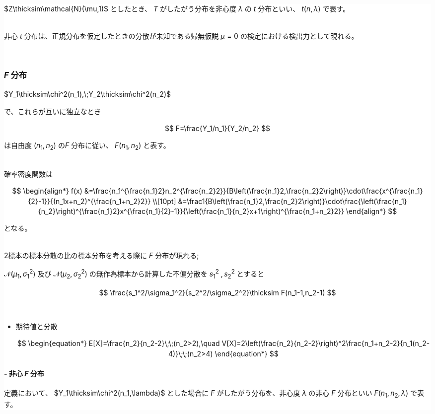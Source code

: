 $Z\thicksim\mathcal{N}(\mu,1)$ としたとき、 $T$ がしたがう分布を非心度 $\lambda$ の $t$ 分布といい、 $t(n,\lambda)$ で表す。<br>
<br>

非心 $t$ 分布は、正規分布を仮定したときの分散が未知である帰無仮説 $\mu=0$ の検定における検出力として現れる。

<br>

### $F$ 分布

$Y_1\thicksim\chi^2(n_1),\;Y_2\thicksim\chi^2(n_2)$ <br>

で、これらが互いに独立なとき

$$
F=\frac{Y_1/n_1}{Y_2/n_2}
$$

は自由度 $(n_1,n_2)$ の$F$ 分布に従い、 $F(n_1,n_2)$ と表す。<br>
<br>

確率密度関数は

$$
\begin{align*} f(x)
&=\frac{n_1^{\frac{n_1}2}n_2^{\frac{n_2}2}}{B\left(\frac{n_1}2,\frac{n_2}2\right)}\cdot\frac{x^{\frac{n_1}{2}-1}}{(n_1x+n_2)^{\frac{n_1+n_2}2}} \\[10pt]
&=\frac1{B\left(\frac{n_1}2,\frac{n_2}2\right)}\cdot\frac{\left(\frac{n_1}{n_2}\right)^{\frac{n_1}2}x^{\frac{n_1}{2}-1}}{\left(\frac{n_1}{n_2}x+1\right)^{\frac{n_1+n_2}2}}
\end{align*}
$$

となる。<br>
<br>

2標本の標本分散の比の標本分布を考える際に $F$ 分布が現れる;

$\mathcal{N}(\mu_1,\sigma_1^2)$ 及び $\mathcal{N}(\mu_2,\sigma_2^2)$ の無作為標本から計算した不偏分散を $s_1^2\ ,s_2^2$ とすると

$$
\frac{s_1^2/\sigma_1^2}{s_2^2/\sigma_2^2}\thicksim F(n_1-1,n_2-1)
$$

<br>

- 期待値と分散

    $$
    \begin{equation*}
    E[X]=\frac{n_2}{n_2-2}\;\;(n_2>2),\quad V[X]=2\left(\frac{n_2}{n_2-2}\right)^2\frac{n_1+n_2-2}{n_1(n_2-4)}\;\;(n_2>4)
    \end{equation*}
    $$

#### - 非心 $F$ 分布

定義において、 $Y_1\thicksim\chi^2(n_1,\lambda)$ とした場合に $F$ がしたがう分布を、非心度 $\lambda$ の非心 $F$ 分布といい $F(n_1,n_2,\lambda)$ で表す。
